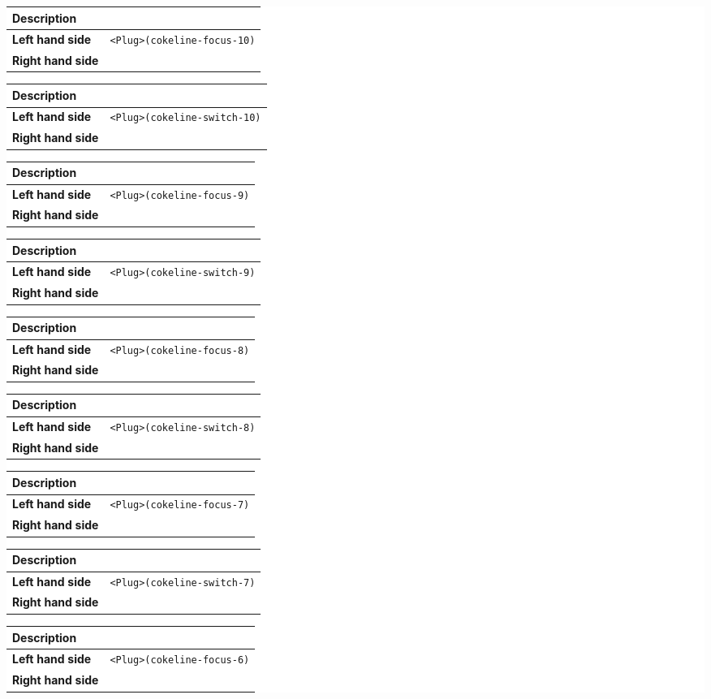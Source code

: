 | **Description** | |
| :---- | :---- |
| **Left hand side** | <code>&lt;Plug&gt;(cokeline-focus-10)</code> |
| **Right hand side** | |

| **Description** | |
| :---- | :---- |
| **Left hand side** | <code>&lt;Plug&gt;(cokeline-switch-10)</code> |
| **Right hand side** | |

| **Description** | |
| :---- | :---- |
| **Left hand side** | <code>&lt;Plug&gt;(cokeline-focus-9)</code> |
| **Right hand side** | |

| **Description** | |
| :---- | :---- |
| **Left hand side** | <code>&lt;Plug&gt;(cokeline-switch-9)</code> |
| **Right hand side** | |

| **Description** | |
| :---- | :---- |
| **Left hand side** | <code>&lt;Plug&gt;(cokeline-focus-8)</code> |
| **Right hand side** | |

| **Description** | |
| :---- | :---- |
| **Left hand side** | <code>&lt;Plug&gt;(cokeline-switch-8)</code> |
| **Right hand side** | |

| **Description** | |
| :---- | :---- |
| **Left hand side** | <code>&lt;Plug&gt;(cokeline-focus-7)</code> |
| **Right hand side** | |

| **Description** | |
| :---- | :---- |
| **Left hand side** | <code>&lt;Plug&gt;(cokeline-switch-7)</code> |
| **Right hand side** | |

| **Description** | |
| :---- | :---- |
| **Left hand side** | <code>&lt;Plug&gt;(cokeline-focus-6)</code> |
| **Right hand side** | |

